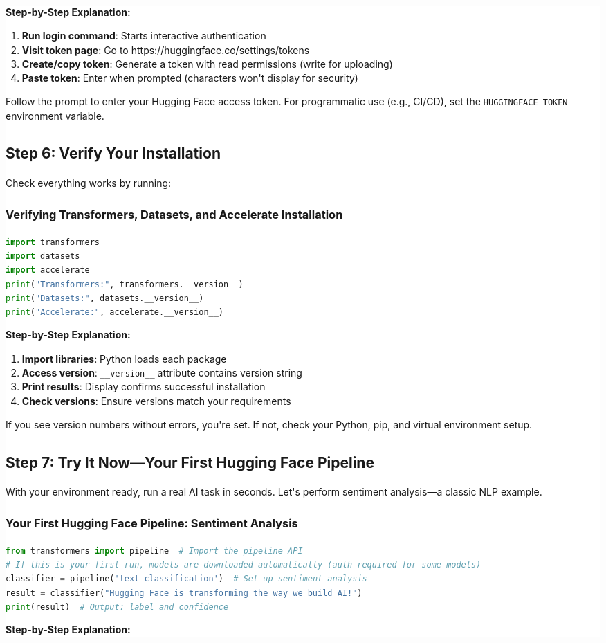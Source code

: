 **Step-by-Step Explanation:**

1. **Run login command**: Starts interactive authentication
2. **Visit token page**: Go to https://huggingface.co/settings/tokens
3. **Create/copy token**: Generate a token with read permissions (write for uploading)
4. **Paste token**: Enter when prompted (characters won't display for security)

Follow the prompt to enter your Hugging Face access token. For programmatic use (e.g., CI/CD), set the `HUGGINGFACE_TOKEN` environment variable.

## Step 6: Verify Your Installation

Check everything works by running:

### Verifying Transformers, Datasets, and Accelerate Installation

```python
import transformers
import datasets
import accelerate
print("Transformers:", transformers.__version__)
print("Datasets:", datasets.__version__)
print("Accelerate:", accelerate.__version__)

```

**Step-by-Step Explanation:**

1. **Import libraries**: Python loads each package
2. **Access version**: `__version__` attribute contains version string
3. **Print results**: Display confirms successful installation
4. **Check versions**: Ensure versions match your requirements

If you see version numbers without errors, you're set. If not, check your Python, pip, and virtual environment setup.

## Step 7: Try It Now—Your First Hugging Face Pipeline

With your environment ready, run a real AI task in seconds. Let's perform sentiment analysis—a classic NLP example.

### Your First Hugging Face Pipeline: Sentiment Analysis

```python
from transformers import pipeline  # Import the pipeline API
# If this is your first run, models are downloaded automatically (auth required for some models)
classifier = pipeline('text-classification')  # Set up sentiment analysis
result = classifier("Hugging Face is transforming the way we build AI!")
print(result)  # Output: label and confidence

```

**Step-by-Step Explanation:**
